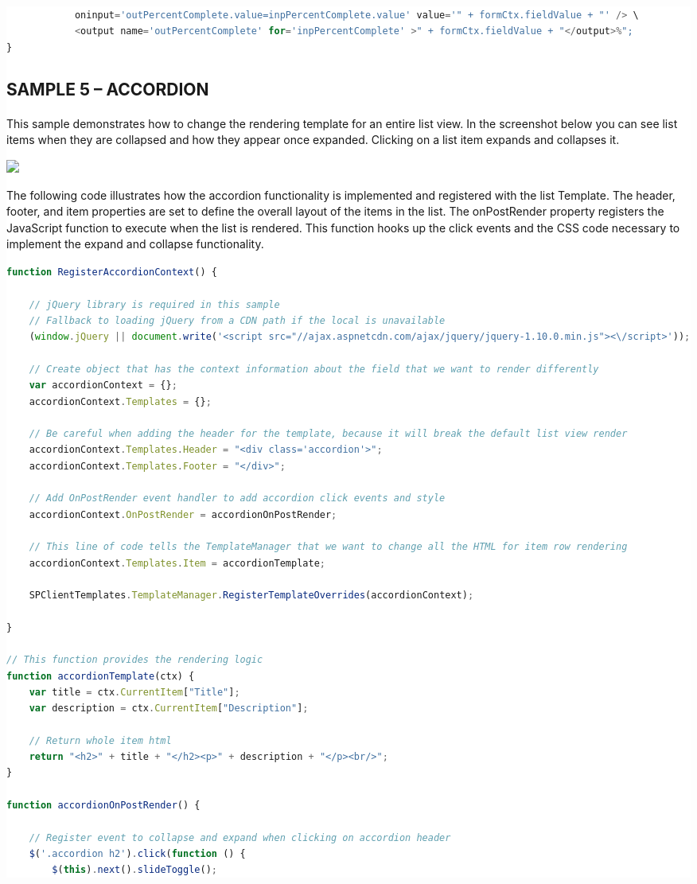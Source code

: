 ```JavaScript
            oninput='outPercentComplete.value=inpPercentComplete.value' value='" + formCtx.fieldValue + "' /> \
            <output name='outPercentComplete' for='inpPercentComplete' >" + formCtx.fieldValue + "</output>%";
}
```

## SAMPLE 5 – ACCORDION ##
This sample demonstrates how to change the rendering template for an entire list view.  In the screenshot below you can see list items when they are collapsed and how they appear once expanded.  Clicking on a list item expands and collapses it.

![](http://i.imgur.com/Joqqub3.png)

The following code illustrates how the accordion functionality is implemented and registered with the list Template.  The header, footer, and item properties are set to define the overall layout of the items in the list.  The onPostRender property registers the JavaScript function to execute when the list is rendered.  This function hooks up the click events and the CSS code necessary to implement the expand and collapse functionality.

```JavaScript
function RegisterAccordionContext() {

    // jQuery library is required in this sample
    // Fallback to loading jQuery from a CDN path if the local is unavailable
    (window.jQuery || document.write('<script src="//ajax.aspnetcdn.com/ajax/jquery/jquery-1.10.0.min.js"><\/script>'));

    // Create object that has the context information about the field that we want to render differently 
    var accordionContext = {};
    accordionContext.Templates = {};

    // Be careful when adding the header for the template, because it will break the default list view render
    accordionContext.Templates.Header = "<div class='accordion'>";
    accordionContext.Templates.Footer = "</div>";

    // Add OnPostRender event handler to add accordion click events and style
    accordionContext.OnPostRender = accordionOnPostRender;

    // This line of code tells the TemplateManager that we want to change all the HTML for item row rendering
    accordionContext.Templates.Item = accordionTemplate;

    SPClientTemplates.TemplateManager.RegisterTemplateOverrides(accordionContext);

}

// This function provides the rendering logic
function accordionTemplate(ctx) {
    var title = ctx.CurrentItem["Title"];
    var description = ctx.CurrentItem["Description"];

    // Return whole item html
    return "<h2>" + title + "</h2><p>" + description + "</p><br/>";
}

function accordionOnPostRender() {

    // Register event to collapse and expand when clicking on accordion header
    $('.accordion h2').click(function () {
        $(this).next().slideToggle();
```